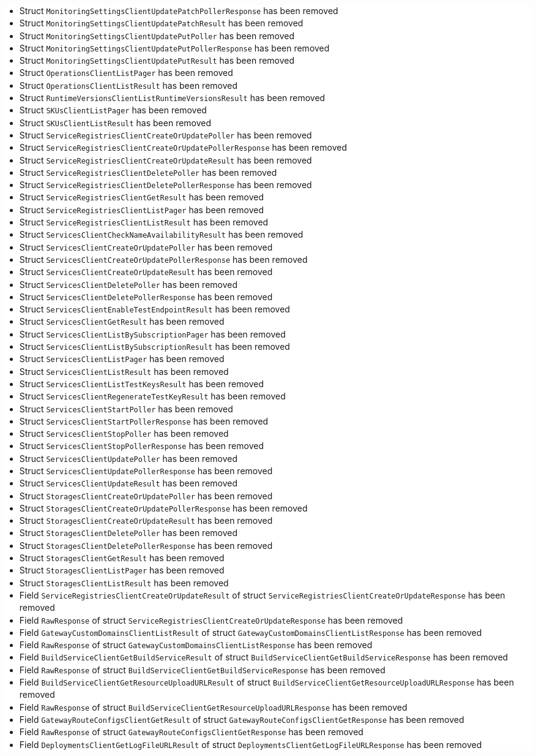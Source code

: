 - Struct `MonitoringSettingsClientUpdatePatchPollerResponse` has been removed
- Struct `MonitoringSettingsClientUpdatePatchResult` has been removed
- Struct `MonitoringSettingsClientUpdatePutPoller` has been removed
- Struct `MonitoringSettingsClientUpdatePutPollerResponse` has been removed
- Struct `MonitoringSettingsClientUpdatePutResult` has been removed
- Struct `OperationsClientListPager` has been removed
- Struct `OperationsClientListResult` has been removed
- Struct `RuntimeVersionsClientListRuntimeVersionsResult` has been removed
- Struct `SKUsClientListPager` has been removed
- Struct `SKUsClientListResult` has been removed
- Struct `ServiceRegistriesClientCreateOrUpdatePoller` has been removed
- Struct `ServiceRegistriesClientCreateOrUpdatePollerResponse` has been removed
- Struct `ServiceRegistriesClientCreateOrUpdateResult` has been removed
- Struct `ServiceRegistriesClientDeletePoller` has been removed
- Struct `ServiceRegistriesClientDeletePollerResponse` has been removed
- Struct `ServiceRegistriesClientGetResult` has been removed
- Struct `ServiceRegistriesClientListPager` has been removed
- Struct `ServiceRegistriesClientListResult` has been removed
- Struct `ServicesClientCheckNameAvailabilityResult` has been removed
- Struct `ServicesClientCreateOrUpdatePoller` has been removed
- Struct `ServicesClientCreateOrUpdatePollerResponse` has been removed
- Struct `ServicesClientCreateOrUpdateResult` has been removed
- Struct `ServicesClientDeletePoller` has been removed
- Struct `ServicesClientDeletePollerResponse` has been removed
- Struct `ServicesClientEnableTestEndpointResult` has been removed
- Struct `ServicesClientGetResult` has been removed
- Struct `ServicesClientListBySubscriptionPager` has been removed
- Struct `ServicesClientListBySubscriptionResult` has been removed
- Struct `ServicesClientListPager` has been removed
- Struct `ServicesClientListResult` has been removed
- Struct `ServicesClientListTestKeysResult` has been removed
- Struct `ServicesClientRegenerateTestKeyResult` has been removed
- Struct `ServicesClientStartPoller` has been removed
- Struct `ServicesClientStartPollerResponse` has been removed
- Struct `ServicesClientStopPoller` has been removed
- Struct `ServicesClientStopPollerResponse` has been removed
- Struct `ServicesClientUpdatePoller` has been removed
- Struct `ServicesClientUpdatePollerResponse` has been removed
- Struct `ServicesClientUpdateResult` has been removed
- Struct `StoragesClientCreateOrUpdatePoller` has been removed
- Struct `StoragesClientCreateOrUpdatePollerResponse` has been removed
- Struct `StoragesClientCreateOrUpdateResult` has been removed
- Struct `StoragesClientDeletePoller` has been removed
- Struct `StoragesClientDeletePollerResponse` has been removed
- Struct `StoragesClientGetResult` has been removed
- Struct `StoragesClientListPager` has been removed
- Struct `StoragesClientListResult` has been removed
- Field `ServiceRegistriesClientCreateOrUpdateResult` of struct `ServiceRegistriesClientCreateOrUpdateResponse` has been removed
- Field `RawResponse` of struct `ServiceRegistriesClientCreateOrUpdateResponse` has been removed
- Field `GatewayCustomDomainsClientListResult` of struct `GatewayCustomDomainsClientListResponse` has been removed
- Field `RawResponse` of struct `GatewayCustomDomainsClientListResponse` has been removed
- Field `BuildServiceClientGetBuildServiceResult` of struct `BuildServiceClientGetBuildServiceResponse` has been removed
- Field `RawResponse` of struct `BuildServiceClientGetBuildServiceResponse` has been removed
- Field `BuildServiceClientGetResourceUploadURLResult` of struct `BuildServiceClientGetResourceUploadURLResponse` has been removed
- Field `RawResponse` of struct `BuildServiceClientGetResourceUploadURLResponse` has been removed
- Field `GatewayRouteConfigsClientGetResult` of struct `GatewayRouteConfigsClientGetResponse` has been removed
- Field `RawResponse` of struct `GatewayRouteConfigsClientGetResponse` has been removed
- Field `DeploymentsClientGetLogFileURLResult` of struct `DeploymentsClientGetLogFileURLResponse` has been removed